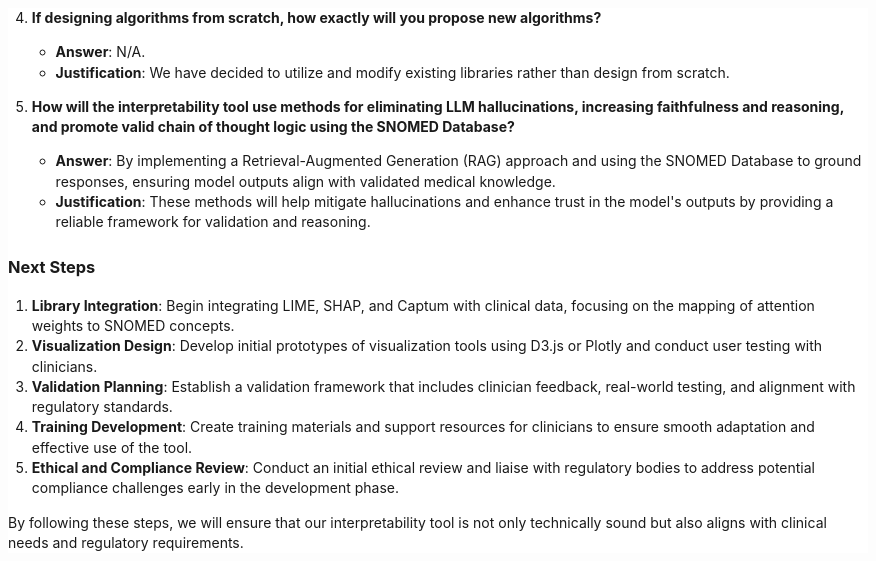 4. **If designing algorithms from scratch, how exactly will you propose new algorithms?**
   - **Answer**: N/A.
   - **Justification**: We have decided to utilize and modify existing libraries rather than design from scratch.

5. **How will the interpretability tool use methods for eliminating LLM hallucinations, increasing faithfulness and reasoning, and promote valid chain of thought logic using the SNOMED Database?**
   - **Answer**: By implementing a Retrieval-Augmented Generation (RAG) approach and using the SNOMED Database to ground responses, ensuring model outputs align with validated medical knowledge.
   - **Justification**: These methods will help mitigate hallucinations and enhance trust in the model's outputs by providing a reliable framework for validation and reasoning.

### Next Steps

1. **Library Integration**: Begin integrating LIME, SHAP, and Captum with clinical data, focusing on the mapping of attention weights to SNOMED concepts.
2. **Visualization Design**: Develop initial prototypes of visualization tools using D3.js or Plotly and conduct user testing with clinicians.
3. **Validation Planning**: Establish a validation framework that includes clinician feedback, real-world testing, and alignment with regulatory standards.
4. **Training Development**: Create training materials and support resources for clinicians to ensure smooth adaptation and effective use of the tool.
5. **Ethical and Compliance Review**: Conduct an initial ethical review and liaise with regulatory bodies to address potential compliance challenges early in the development phase.

By following these steps, we will ensure that our interpretability tool is not only technically sound but also aligns with clinical needs and regulatory requirements.

